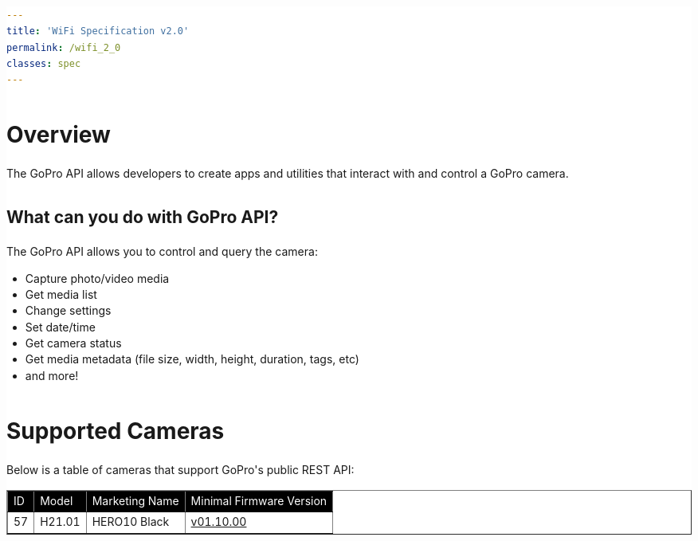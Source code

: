 ```yaml
---
title: 'WiFi Specification v2.0'
permalink: /wifi_2_0
classes: spec
---
```



# Overview

<p>
The GoPro API allows developers to create apps and utilities that interact with and control a GoPro camera.
</p>

## What can you do with GoPro API?

<p>
The GoPro API allows you to control and query the camera:
<ul>
<li>Capture photo/video media</li>
<li>Get media list</li>
<li>Change settings</li>
<li>Set date/time</li>
<li>Get camera status</li>
<li>Get media metadata (file size, width, height, duration, tags, etc)</li>
<li>and more!</li>
</ul>
</p>


# Supported Cameras

<p>
Below is a table of cameras that support GoPro's public REST API:
</p>

<table border="1">
  <tbody>
    <tr style="background-color: rgb(0,0,0); color: rgb(255,255,255);">
      <td>ID</td>
      <td>Model</td>
      <td>Marketing Name</td>
      <td>Minimal Firmware Version</td>
    </tr>
    <tr>
      <td>57</td>
      <td>H21.01</td>
      <td>HERO10 Black</td>
      <td><a href="https://gopro.com/en/us/update/hero10-black">v01.10.00</a></td>
    </tr>
  </tbody>
</table>
